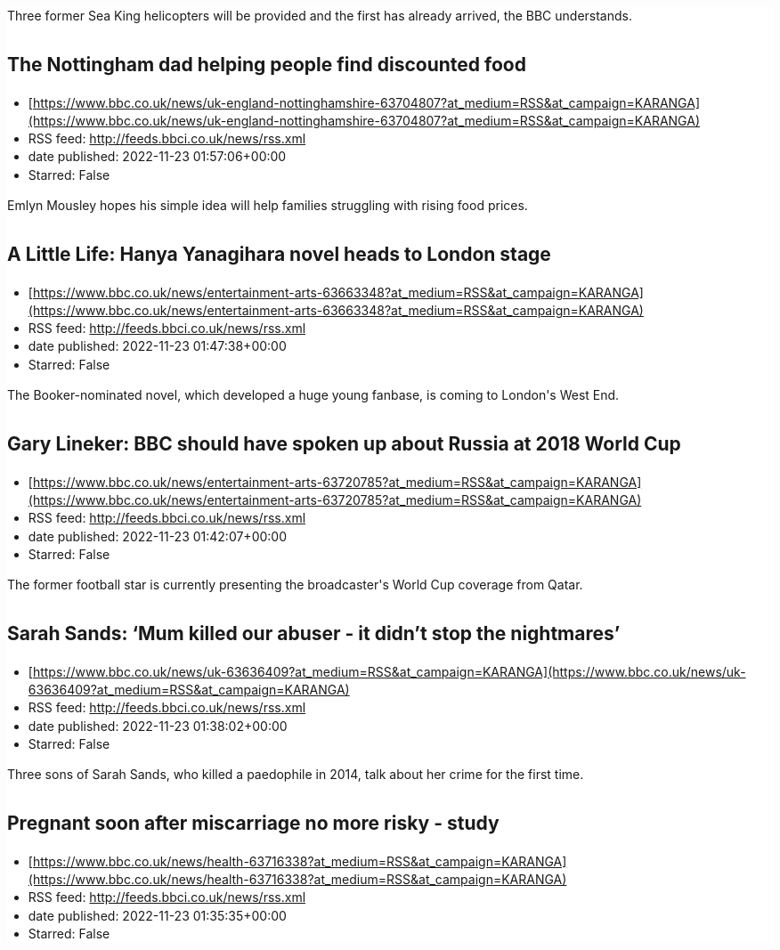 Three former Sea King helicopters will be provided and the first has already arrived, the BBC understands.

## The Nottingham dad helping people find discounted food
 - [https://www.bbc.co.uk/news/uk-england-nottinghamshire-63704807?at_medium=RSS&at_campaign=KARANGA](https://www.bbc.co.uk/news/uk-england-nottinghamshire-63704807?at_medium=RSS&at_campaign=KARANGA)
 - RSS feed: http://feeds.bbci.co.uk/news/rss.xml
 - date published: 2022-11-23 01:57:06+00:00
 - Starred: False

Emlyn Mousley hopes his simple idea will help families struggling with rising food prices.

## A Little Life: Hanya Yanagihara novel heads to London stage
 - [https://www.bbc.co.uk/news/entertainment-arts-63663348?at_medium=RSS&at_campaign=KARANGA](https://www.bbc.co.uk/news/entertainment-arts-63663348?at_medium=RSS&at_campaign=KARANGA)
 - RSS feed: http://feeds.bbci.co.uk/news/rss.xml
 - date published: 2022-11-23 01:47:38+00:00
 - Starred: False

The Booker-nominated novel, which developed a huge young fanbase, is coming to London's West End.

## Gary Lineker: BBC should have spoken up about Russia at 2018 World Cup
 - [https://www.bbc.co.uk/news/entertainment-arts-63720785?at_medium=RSS&at_campaign=KARANGA](https://www.bbc.co.uk/news/entertainment-arts-63720785?at_medium=RSS&at_campaign=KARANGA)
 - RSS feed: http://feeds.bbci.co.uk/news/rss.xml
 - date published: 2022-11-23 01:42:07+00:00
 - Starred: False

The former football star is currently presenting the broadcaster's World Cup coverage from Qatar.

## Sarah Sands: ‘Mum killed our abuser - it didn’t stop the nightmares’
 - [https://www.bbc.co.uk/news/uk-63636409?at_medium=RSS&at_campaign=KARANGA](https://www.bbc.co.uk/news/uk-63636409?at_medium=RSS&at_campaign=KARANGA)
 - RSS feed: http://feeds.bbci.co.uk/news/rss.xml
 - date published: 2022-11-23 01:38:02+00:00
 - Starred: False

Three sons of Sarah Sands, who killed a paedophile in 2014, talk about her crime for the first time.

## Pregnant soon after miscarriage no more risky - study
 - [https://www.bbc.co.uk/news/health-63716338?at_medium=RSS&at_campaign=KARANGA](https://www.bbc.co.uk/news/health-63716338?at_medium=RSS&at_campaign=KARANGA)
 - RSS feed: http://feeds.bbci.co.uk/news/rss.xml
 - date published: 2022-11-23 01:35:35+00:00
 - Starred: False
